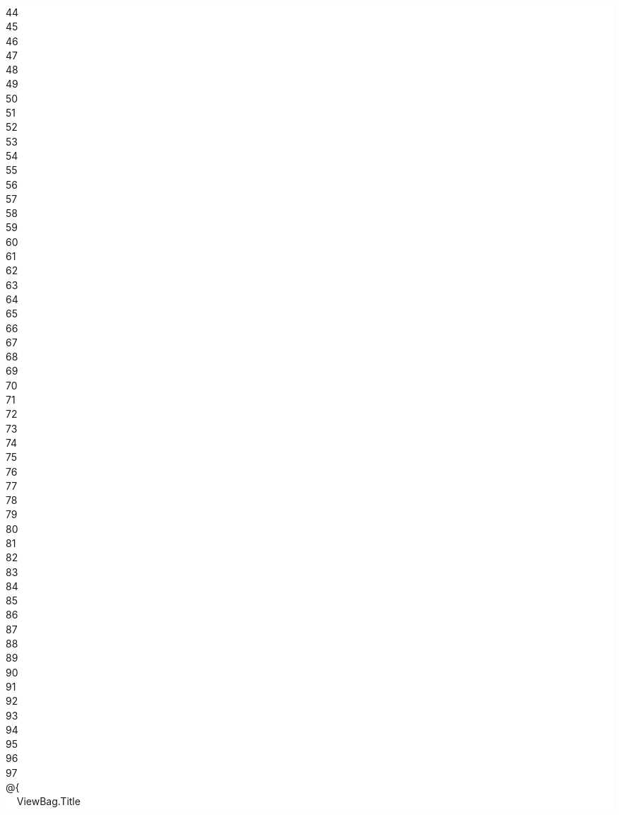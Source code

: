 <div class="crayon-num x_crayon-striped-num">44</div>
<div class="crayon-num">45</div>
<div class="crayon-num x_crayon-striped-num">46</div>
<div class="crayon-num">47</div>
<div class="crayon-num x_crayon-striped-num">48</div>
<div class="crayon-num">49</div>
<div class="crayon-num x_crayon-striped-num">50</div>
<div class="crayon-num">51</div>
<div class="crayon-num x_crayon-striped-num">52</div>
<div class="crayon-num">53</div>
<div class="crayon-num x_crayon-striped-num">54</div>
<div class="crayon-num">55</div>
<div class="crayon-num x_crayon-striped-num">56</div>
<div class="crayon-num">57</div>
<div class="crayon-num x_crayon-striped-num">58</div>
<div class="crayon-num">59</div>
<div class="crayon-num x_crayon-striped-num">60</div>
<div class="crayon-num">61</div>
<div class="crayon-num x_crayon-striped-num">62</div>
<div class="crayon-num">63</div>
<div class="crayon-num x_crayon-striped-num">64</div>
<div class="crayon-num">65</div>
<div class="crayon-num x_crayon-striped-num">66</div>
<div class="crayon-num">67</div>
<div class="crayon-num x_crayon-striped-num">68</div>
<div class="crayon-num">69</div>
<div class="crayon-num x_crayon-striped-num">70</div>
<div class="crayon-num">71</div>
<div class="crayon-num x_crayon-striped-num">72</div>
<div class="crayon-num">73</div>
<div class="crayon-num x_crayon-striped-num">74</div>
<div class="crayon-num">75</div>
<div class="crayon-num x_crayon-striped-num">76</div>
<div class="crayon-num">77</div>
<div class="crayon-num x_crayon-striped-num">78</div>
<div class="crayon-num">79</div>
<div class="crayon-num x_crayon-striped-num">80</div>
<div class="crayon-num">81</div>
<div class="crayon-num x_crayon-striped-num">82</div>
<div class="crayon-num">83</div>
<div class="crayon-num x_crayon-striped-num">84</div>
<div class="crayon-num">85</div>
<div class="crayon-num x_crayon-striped-num">86</div>
<div class="crayon-num">87</div>
<div class="crayon-num x_crayon-striped-num">88</div>
<div class="crayon-num">89</div>
<div class="crayon-num x_crayon-striped-num">90</div>
<div class="crayon-num">91</div>
<div class="crayon-num x_crayon-striped-num">92</div>
<div class="crayon-num">93</div>
<div class="crayon-num x_crayon-striped-num">94</div>
<div class="crayon-num">95</div>
<div class="crayon-num x_crayon-striped-num">96</div>
<div class="crayon-num">97</div>
</div>
</td>
<td class="crayon-code">
<div class="crayon-pre">
<div class="crayon-line" id="crayon-577a93a2ed797803815197-1"><span class="crayon-sy">@</span><span class="crayon-sy">{</span></div>
<div class="crayon-line x_crayon-striped-line" id="crayon-577a93a2ed797803815197-2">
<span class="crayon-h">&nbsp;&nbsp;&nbsp;&nbsp;</span><span class="crayon-v">ViewBag</span><span class="crayon-sy">.</span><span class="crayon-v">Title</span><span class="crayon-h">